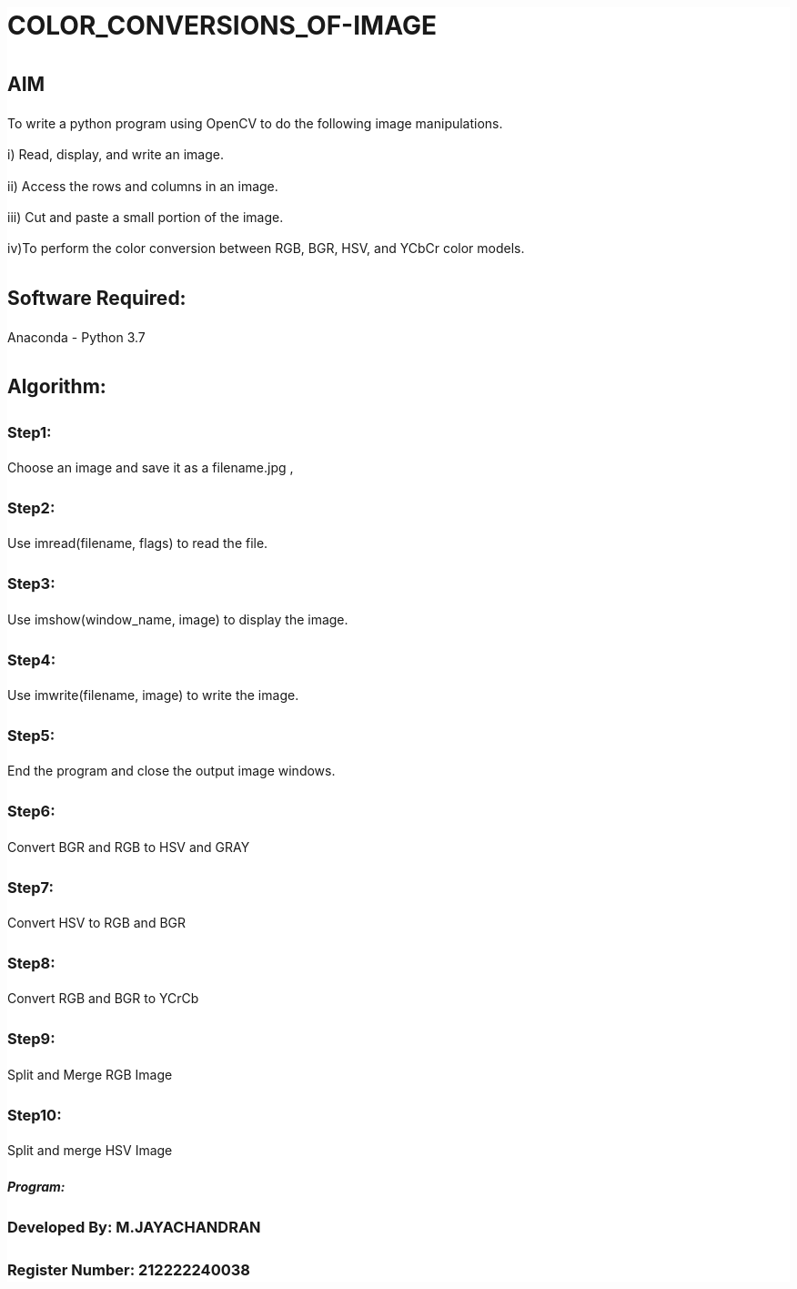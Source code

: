 # COLOR_CONVERSIONS_OF-IMAGE
## AIM
To write a python program using OpenCV to do the following image manipulations.

i) Read, display, and write an image.

ii) Access the rows and columns in an image.

iii) Cut and paste a small portion of the image.

iv)To perform the color conversion between RGB, BGR, HSV, and YCbCr color models.


## Software Required:
Anaconda - Python 3.7
## Algorithm:
### Step1:
Choose an image and save it as a filename.jpg ,
### Step2:
Use imread(filename, flags) to read the file.
### Step3:
Use imshow(window_name, image) to display the image.
### Step4:
Use imwrite(filename, image) to write the image.
### Step5:
End the program and close the output image windows.
### Step6:
Convert BGR and RGB to HSV and GRAY
### Step7:
Convert HSV to RGB and BGR
### Step8:
Convert RGB and BGR to YCrCb
### Step9:
Split and Merge RGB Image
### Step10:
Split and merge HSV Image

##### Program:
### Developed By: M.JAYACHANDRAN
### Register Number: 212222240038
